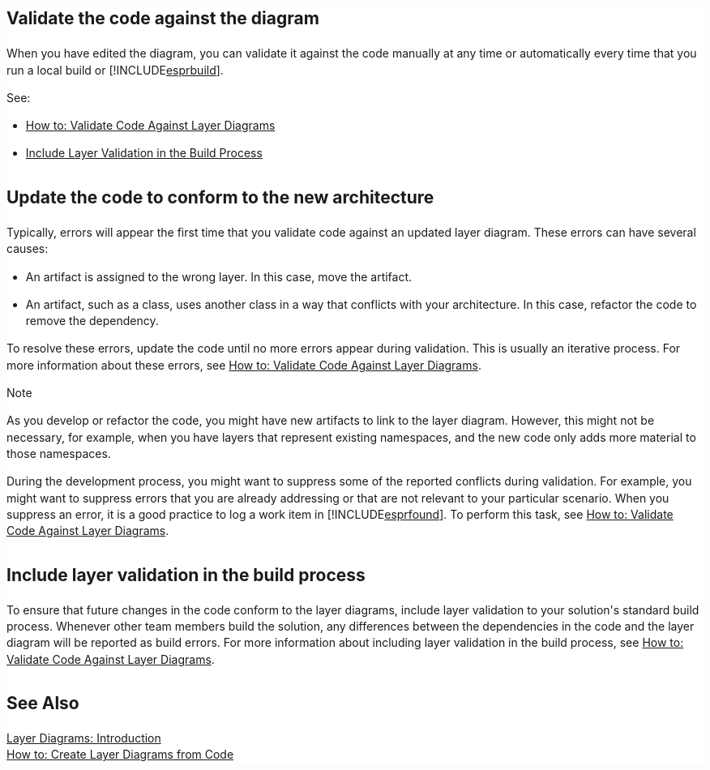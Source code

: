##  <a name="Validate"></a> Validate the code against the diagram  
 When you have edited the diagram, you can validate it against the code manually at any time or automatically every time that you run a local build or [!INCLUDE[esprbuild](../vs140/includes/esprbuild_md.md)].  
  
 See:  
  
-   [How to: Validate Code Against Layer Diagrams](../vs140/Validate-code-with-layer-diagrams.md)  
  
-   [Include Layer Validation in the Build Process](#BuildValidation)  
  
##  <a name="UpdateCode"></a> Update the code to conform to the new architecture  
 Typically, errors will appear the first time that you validate code against an updated layer diagram. These errors can have several causes:  
  
-   An artifact is assigned to the wrong layer. In this case, move the artifact.  
  
-   An artifact, such as a class, uses another class in a way that conflicts with your architecture. In this case, refactor the code to remove the dependency.  
  
 To resolve these errors, update the code until no more errors appear during validation. This is usually an iterative process. For more information about these errors, see [How to: Validate Code Against Layer Diagrams](../vs140/Validate-code-with-layer-diagrams.md).  
  
> [!NOTE]
>  As you develop or refactor the code, you might have new artifacts to link to the layer diagram. However, this might not be necessary, for example, when you have layers that represent existing namespaces, and the new code only adds more material to those namespaces.  
  
 During the development process, you might want to suppress some of the reported conflicts during validation. For example, you might want to suppress errors that you are already addressing or that are not relevant to your particular scenario. When you suppress an error, it is a good practice to log a work item in [!INCLUDE[esprfound](../vs140/includes/esprfound_md.md)]. To perform this task, see [How to: Validate Code Against Layer Diagrams](../vs140/Validate-code-with-layer-diagrams.md).  
  
##  <a name="BuildValidation"></a> Include layer validation in the build process  
 To ensure that future changes in the code conform to the layer diagrams, include layer validation to your solution's standard build process. Whenever other team members build the solution, any differences between the dependencies in the code and the layer diagram will be reported as build errors. For more information about including layer validation in the build process, see [How to: Validate Code Against Layer Diagrams](../vs140/Validate-code-with-layer-diagrams.md).  
  
## See Also  
 [Layer Diagrams: Introduction](../vs140/Layer-Diagrams--Reference.md)   
 [How to: Create Layer Diagrams from Code](../vs140/Create-layer-diagrams-from-your-code.md)